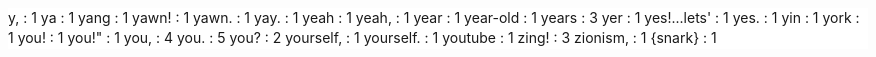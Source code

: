 y, : 1
ya : 1
yang : 1
yawn! : 1
yawn. : 1
yay. : 1
yeah : 1
yeah, : 1
year : 1
year-old : 1
years : 3
yer : 1
yes!...lets' : 1
yes. : 1
yin : 1
york : 1
you! : 1
you!" : 1
you, : 4
you. : 5
you? : 2
yourself, : 1
yourself. : 1
youtube : 1
zing! : 3
zionism, : 1
{snark} : 1
